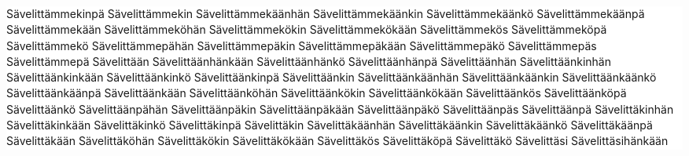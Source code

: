 Sävelittämmekinpä
Sävelittämmekin
Sävelittämmekäänhän
Sävelittämmekäänkin
Sävelittämmekäänkö
Sävelittämmekäänpä
Sävelittämmekään
Sävelittämmeköhän
Sävelittämmekökin
Sävelittämmekökään
Sävelittämmekös
Sävelittämmeköpä
Sävelittämmekö
Sävelittämmepähän
Sävelittämmepäkin
Sävelittämmepäkään
Sävelittämmepäkö
Sävelittämmepäs
Sävelittämmepä
Sävelittään
Sävelittäänhänkään
Sävelittäänhänkö
Sävelittäänhänpä
Sävelittäänhän
Sävelittäänkinhän
Sävelittäänkinkään
Sävelittäänkinkö
Sävelittäänkinpä
Sävelittäänkin
Sävelittäänkäänhän
Sävelittäänkäänkin
Sävelittäänkäänkö
Sävelittäänkäänpä
Sävelittäänkään
Sävelittäänköhän
Sävelittäänkökin
Sävelittäänkökään
Sävelittäänkös
Sävelittäänköpä
Sävelittäänkö
Sävelittäänpähän
Sävelittäänpäkin
Sävelittäänpäkään
Sävelittäänpäkö
Sävelittäänpäs
Sävelittäänpä
Sävelittäkinhän
Sävelittäkinkään
Sävelittäkinkö
Sävelittäkinpä
Sävelittäkin
Sävelittäkäänhän
Sävelittäkäänkin
Sävelittäkäänkö
Sävelittäkäänpä
Sävelittäkään
Sävelittäköhän
Sävelittäkökin
Sävelittäkökään
Sävelittäkös
Sävelittäköpä
Sävelittäkö
Sävelittäsi
Sävelittäsihänkään